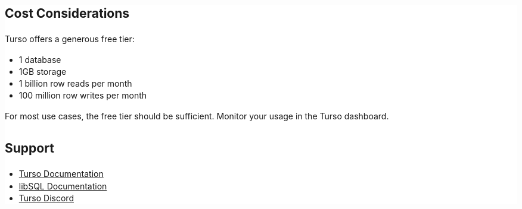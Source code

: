 ## Cost Considerations

Turso offers a generous free tier:
- 1 database
- 1GB storage
- 1 billion row reads per month
- 100 million row writes per month

For most use cases, the free tier should be sufficient. Monitor your usage in the Turso dashboard.

## Support

- [Turso Documentation](https://docs.turso.tech/)
- [libSQL Documentation](https://docs.libsql.org/)
- [Turso Discord](https://discord.gg/turso)
